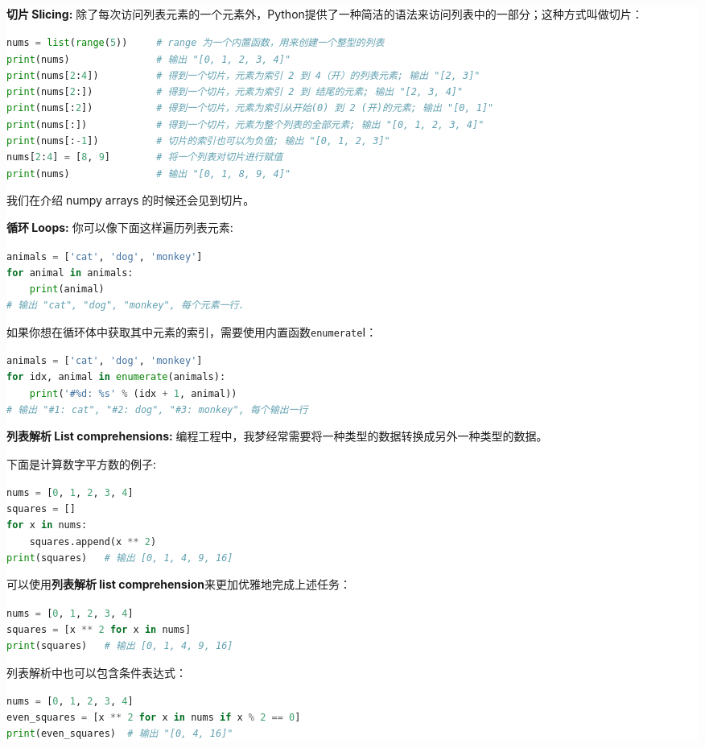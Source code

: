 **切片 Slicing:**
除了每次访问列表元素的一个元素外，Python提供了一种简洁的语法来访问列表中的一部分；这种方式叫做切片：

```python
nums = list(range(5))     # range 为一个内置函数，用来创建一个整型的列表
print(nums)               # 输出 "[0, 1, 2, 3, 4]"
print(nums[2:4])          # 得到一个切片，元素为索引 2 到 4（开）的列表元素; 输出 "[2, 3]"
print(nums[2:])           # 得到一个切片，元素为索引 2 到 结尾的元素; 输出 "[2, 3, 4]"
print(nums[:2])           # 得到一个切片，元素为索引从开始(0) 到 2 (开)的元素; 输出 "[0, 1]"
print(nums[:])            # 得到一个切片，元素为整个列表的全部元素; 输出 "[0, 1, 2, 3, 4]"
print(nums[:-1])          # 切片的索引也可以为负值; 输出 "[0, 1, 2, 3]"
nums[2:4] = [8, 9]        # 将一个列表对切片进行赋值
print(nums)               # 输出 "[0, 1, 8, 9, 4]"
```
我们在介绍 numpy arrays 的时候还会见到切片。

**循环 Loops:** 你可以像下面这样遍历列表元素:

```python
animals = ['cat', 'dog', 'monkey']
for animal in animals:
    print(animal)
# 输出 "cat", "dog", "monkey", 每个元素一行.
```

如果你想在循环体中获取其中元素的索引，需要使用内置函数`enumerate`I：

```python
animals = ['cat', 'dog', 'monkey']
for idx, animal in enumerate(animals):
    print('#%d: %s' % (idx + 1, animal))
# 输出 "#1: cat", "#2: dog", "#3: monkey", 每个输出一行
```

**列表解析 List comprehensions:**
编程工程中，我梦经常需要将一种类型的数据转换成另外一种类型的数据。

下面是计算数字平方数的例子:

```python
nums = [0, 1, 2, 3, 4]
squares = []
for x in nums:
    squares.append(x ** 2)
print(squares)   # 输出 [0, 1, 4, 9, 16]
```

可以使用**列表解析 list comprehension**来更加优雅地完成上述任务：

```python
nums = [0, 1, 2, 3, 4]
squares = [x ** 2 for x in nums]
print(squares)   # 输出 [0, 1, 4, 9, 16]
```

列表解析中也可以包含条件表达式：

```python
nums = [0, 1, 2, 3, 4]
even_squares = [x ** 2 for x in nums if x % 2 == 0]
print(even_squares)  # 输出 "[0, 4, 16]"
```
